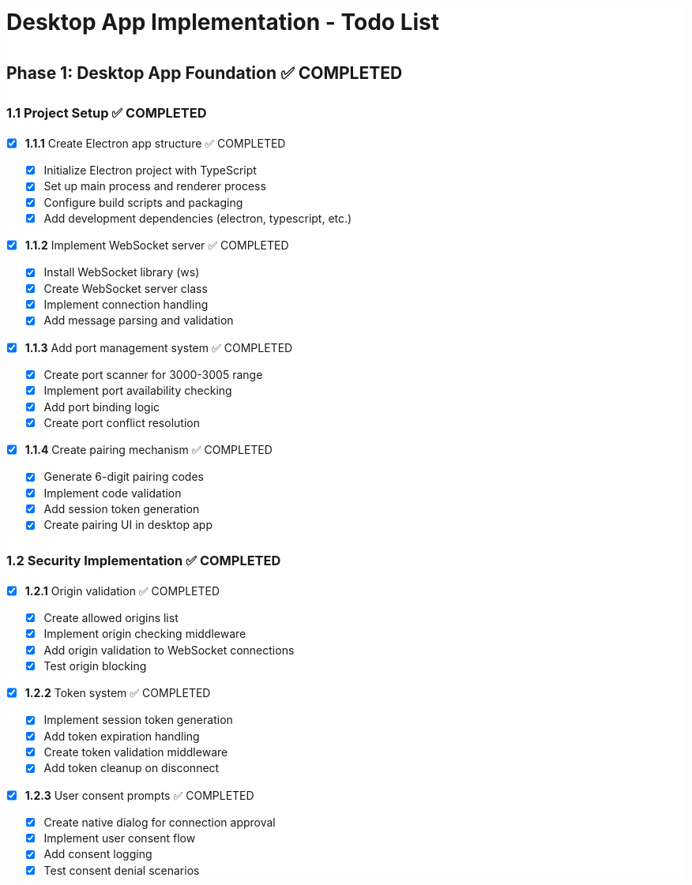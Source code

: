 # Desktop App Implementation - Todo List

## Phase 1: Desktop App Foundation ✅ COMPLETED

### 1.1 Project Setup ✅ COMPLETED

- [x] **1.1.1** Create Electron app structure ✅ COMPLETED

  - [x] Initialize Electron project with TypeScript
  - [x] Set up main process and renderer process
  - [x] Configure build scripts and packaging
  - [x] Add development dependencies (electron, typescript, etc.)

- [x] **1.1.2** Implement WebSocket server ✅ COMPLETED

  - [x] Install WebSocket library (ws)
  - [x] Create WebSocket server class
  - [x] Implement connection handling
  - [x] Add message parsing and validation

- [x] **1.1.3** Add port management system ✅ COMPLETED

  - [x] Create port scanner for 3000-3005 range
  - [x] Implement port availability checking
  - [x] Add port binding logic
  - [x] Create port conflict resolution

- [x] **1.1.4** Create pairing mechanism ✅ COMPLETED
  - [x] Generate 6-digit pairing codes
  - [x] Implement code validation
  - [x] Add session token generation
  - [x] Create pairing UI in desktop app

### 1.2 Security Implementation ✅ COMPLETED

- [x] **1.2.1** Origin validation ✅ COMPLETED

  - [x] Create allowed origins list
  - [x] Implement origin checking middleware
  - [x] Add origin validation to WebSocket connections
  - [x] Test origin blocking

- [x] **1.2.2** Token system ✅ COMPLETED

  - [x] Implement session token generation
  - [x] Add token expiration handling
  - [x] Create token validation middleware
  - [x] Add token cleanup on disconnect

- [x] **1.2.3** User consent prompts ✅ COMPLETED
  - [x] Create native dialog for connection approval
  - [x] Implement user consent flow
  - [x] Add consent logging
  - [x] Test consent denial scenarios

